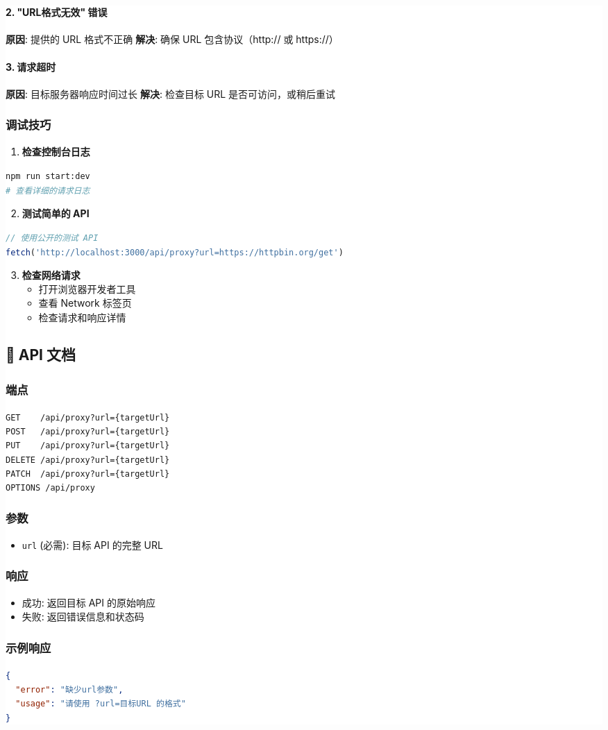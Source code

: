 #### 2. "URL格式无效" 错误
**原因**: 提供的 URL 格式不正确
**解决**: 确保 URL 包含协议（http:// 或 https://）

#### 3. 请求超时
**原因**: 目标服务器响应时间过长
**解决**: 检查目标 URL 是否可访问，或稍后重试

### 调试技巧

1. **检查控制台日志**
```bash
npm run start:dev
# 查看详细的请求日志
```

2. **测试简单的 API**
```javascript
// 使用公开的测试 API
fetch('http://localhost:3000/api/proxy?url=https://httpbin.org/get')
```

3. **检查网络请求**
   - 打开浏览器开发者工具
   - 查看 Network 标签页
   - 检查请求和响应详情

## 📝 API 文档

### 端点
```
GET    /api/proxy?url={targetUrl}
POST   /api/proxy?url={targetUrl}
PUT    /api/proxy?url={targetUrl}
DELETE /api/proxy?url={targetUrl}
PATCH  /api/proxy?url={targetUrl}
OPTIONS /api/proxy
```

### 参数
- `url` (必需): 目标 API 的完整 URL

### 响应
- 成功: 返回目标 API 的原始响应
- 失败: 返回错误信息和状态码

### 示例响应
```json
{
  "error": "缺少url参数",
  "usage": "请使用 ?url=目标URL 的格式"
}
```
